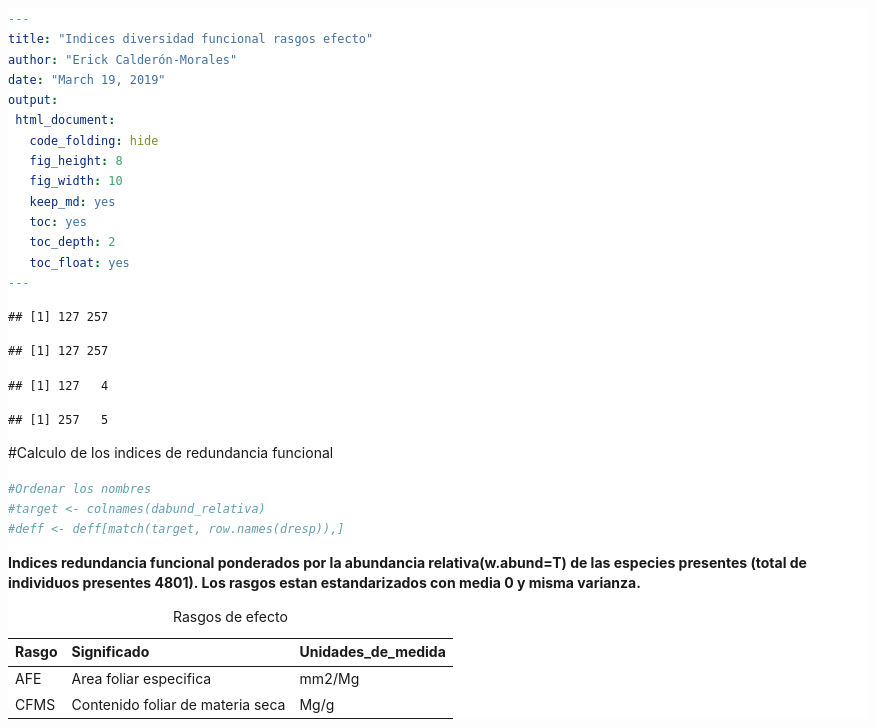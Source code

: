 ```yaml
---
title: "Indices diversidad funcional rasgos efecto"
author: "Erick Calderón-Morales"
date: "March 19, 2019"
output:   
 html_document:
   code_folding: hide
   fig_height: 8
   fig_width: 10
   keep_md: yes
   toc: yes
   toc_depth: 2
   toc_float: yes
---
```





```
## [1] 127 257
```

```
## [1] 127 257
```

```
## [1] 127   4
```

```
## [1] 257   5
```


#Calculo de los indices de redundancia funcional 


```r
#Ordenar los nombres 
#target <- colnames(dabund_relativa) 
#deff <- deff[match(target, row.names(dresp)),]
```

__Indices redundancia funcional ponderados por la abundancia relativa(w.abund=T) de las especies presentes (total de individuos presentes 4801). Los rasgos estan estandarizados con media 0 y misma varianza.__

<table class="table table-striped table-hover table-condensed" style="width: auto !important; margin-left: auto; margin-right: auto;">
<caption>Rasgos de efecto</caption>
 <thead>
  <tr>
   <th style="text-align:left;"> Rasgo </th>
   <th style="text-align:left;"> Significado </th>
   <th style="text-align:left;"> Unidades_de_medida </th>
  </tr>
 </thead>
<tbody>
  <tr>
   <td style="text-align:left;"> AFE </td>
   <td style="text-align:left;"> Area foliar especifica </td>
   <td style="text-align:left;"> mm2/Mg </td>
  </tr>
  <tr>
   <td style="text-align:left;"> CFMS </td>
   <td style="text-align:left;"> Contenido foliar de materia seca </td>
   <td style="text-align:left;"> Mg/g </td>
  </tr>